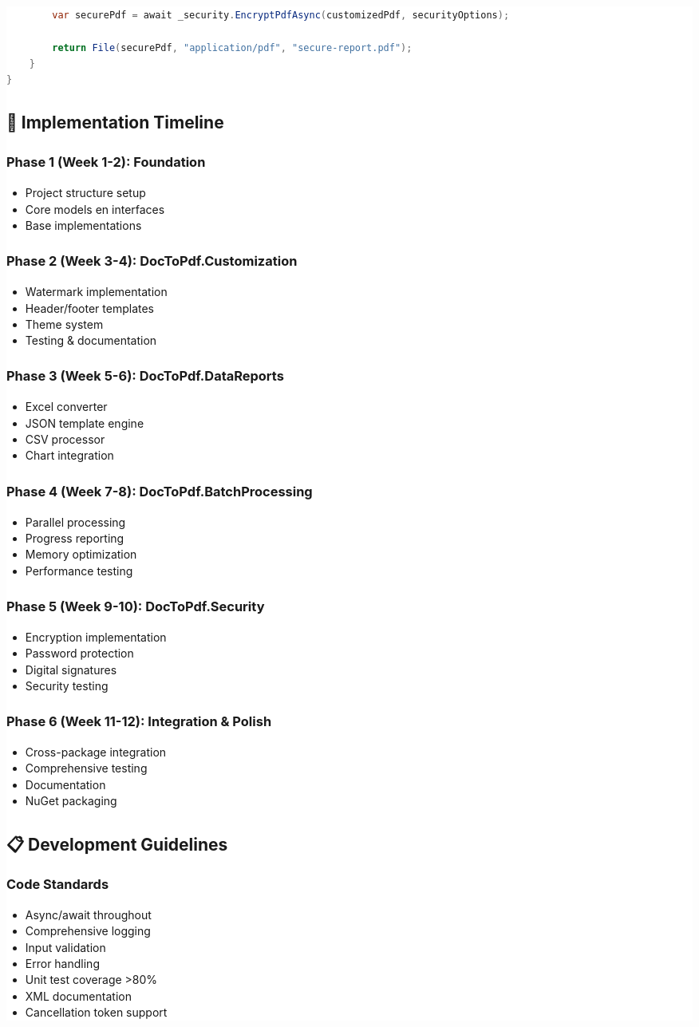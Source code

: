 ```csharp
        var securePdf = await _security.EncryptPdfAsync(customizedPdf, securityOptions);
        
        return File(securePdf, "application/pdf", "secure-report.pdf");
    }
}
```

## 🚧 Implementation Timeline

### Phase 1 (Week 1-2): Foundation
- Project structure setup
- Core models en interfaces
- Base implementations

### Phase 2 (Week 3-4): DocToPdf.Customization
- Watermark implementation
- Header/footer templates  
- Theme system
- Testing & documentation

### Phase 3 (Week 5-6): DocToPdf.DataReports
- Excel converter
- JSON template engine
- CSV processor
- Chart integration

### Phase 4 (Week 7-8): DocToPdf.BatchProcessing  
- Parallel processing
- Progress reporting
- Memory optimization
- Performance testing

### Phase 5 (Week 9-10): DocToPdf.Security
- Encryption implementation
- Password protection
- Digital signatures
- Security testing

### Phase 6 (Week 11-12): Integration & Polish
- Cross-package integration
- Comprehensive testing
- Documentation
- NuGet packaging

## 📋 Development Guidelines

### Code Standards
- Async/await throughout
- Comprehensive logging
- Input validation
- Error handling
- Unit test coverage >80%
- XML documentation
- Cancellation token support
